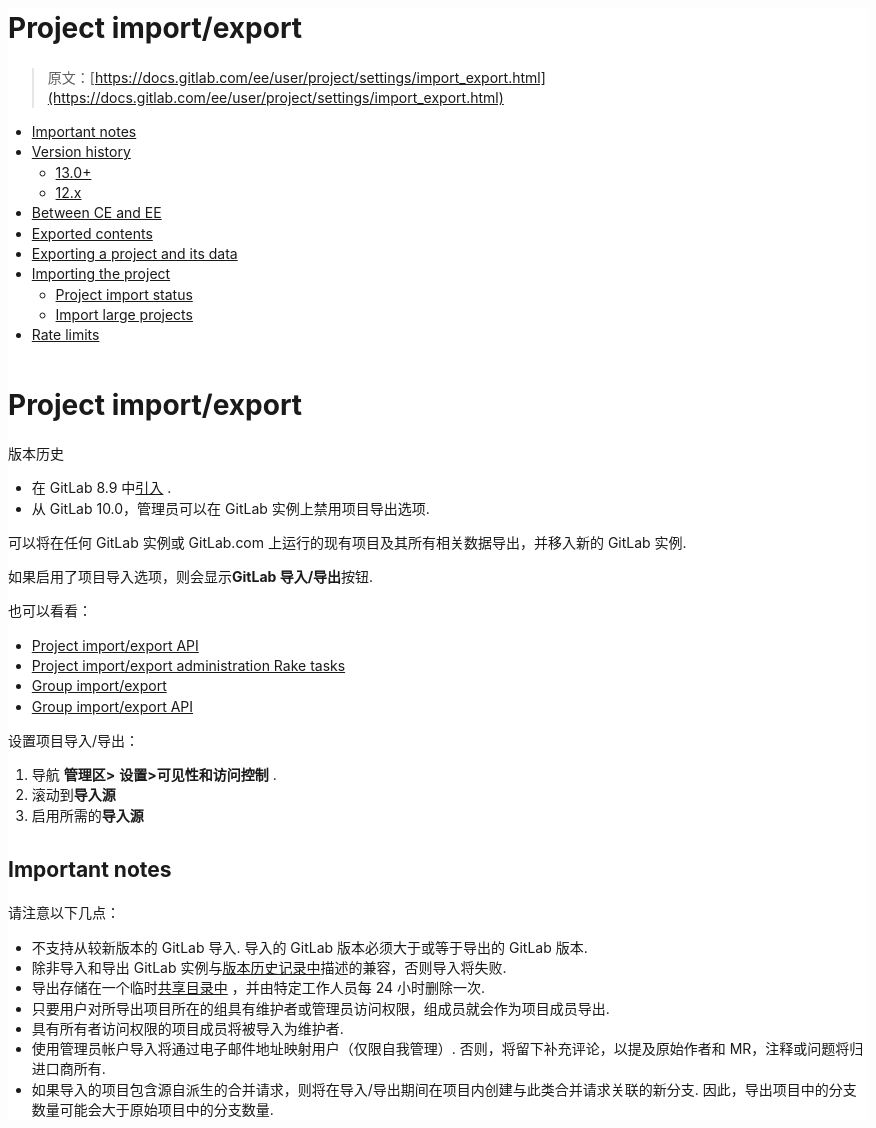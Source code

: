 # Project import/export

> 原文：[https://docs.gitlab.com/ee/user/project/settings/import_export.html](https://docs.gitlab.com/ee/user/project/settings/import_export.html)

*   [Important notes](#important-notes)
*   [Version history](#version-history)
    *   [13.0+](#130)
    *   [12.x](#12x)
*   [Between CE and EE](#between-ce-and-ee)
*   [Exported contents](#exported-contents)
*   [Exporting a project and its data](#exporting-a-project-and-its-data)
*   [Importing the project](#importing-the-project)
    *   [Project import status](#project-import-status)
    *   [Import large projects](#import-large-projects-core-only)
*   [Rate limits](#rate-limits)

# Project import/export[](#project-importexport "Permalink")

版本历史

*   在 GitLab 8.9 中[引入](https://gitlab.com/gitlab-org/gitlab-foss/-/issues/3050) .
*   从 GitLab 10.0，管理员可以在 GitLab 实例上禁用项目导出选项.

可以将在任何 GitLab 实例或 GitLab.com 上运行的现有项目及其所有相关数据导出，并移入新的 GitLab 实例.

如果启用了项目导入选项，则会显示**GitLab 导入/导出**按钮.

也可以看看：

*   [Project import/export API](../../../api/project_import_export.html)
*   [Project import/export administration Rake tasks](../../../administration/raketasks/project_import_export.html)
*   [Group import/export](../../group/settings/import_export.html)
*   [Group import/export API](../../../api/group_import_export.html)

设置项目导入/导出：

1.  导航 **管理区>** **设置>可见性和访问控制** .
2.  滚动到**导入源**
3.  启用所需的**导入源**

## Important notes[](#important-notes "Permalink")

请注意以下几点：

*   不支持从较新版本的 GitLab 导入. 导入的 GitLab 版本必须大于或等于导出的 GitLab 版本.
*   除非导入和导出 GitLab 实例与[版本历史记录中](#version-history)描述的兼容，否则导入将失败.
*   导出存储在一个临时[共享目录中](../../../development/shared_files.html) ，并由特定工作人员每 24 小时删除一次.
*   只要用户对所导出项目所在的组具有维护者或管理员访问权限，组成员就会作为项目成员导出.
*   具有所有者访问权限的项目成员将被导入为维护者.
*   使用管理员帐户导入将通过电子邮件地址映射用户（仅限自我管理）. 否则，将留下补充评论，以提及原始作者和 MR，注释或问题将归进口商所有.
*   如果导入的项目包含源自派生的合并请求，则将在导入/导出期间在项目内创建与此类合并请求关联的新分支. 因此，导出项目中的分支数量可能会大于原始项目中的分支数量.
